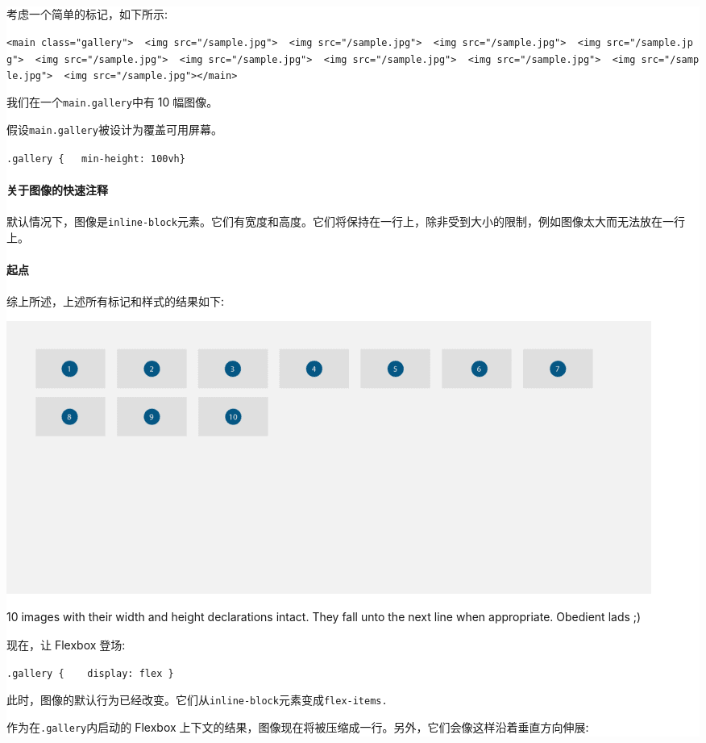 考虑一个简单的标记，如下所示:

```
<main class="gallery">  <img src="/sample.jpg">  <img src="/sample.jpg">  <img src="/sample.jpg">  <img src="/sample.jpg">  <img src="/sample.jpg">  <img src="/sample.jpg">  <img src="/sample.jpg">  <img src="/sample.jpg">  <img src="/sample.jpg">  <img src="/sample.jpg"></main>
```

我们在一个`main.gallery`中有 10 幅图像。

假设`main.gallery`被设计为覆盖可用屏幕。

```
.gallery {   min-height: 100vh}
```

#### 关于图像的快速注释

默认情况下，图像是`inline-block`元素。它们有宽度和高度。它们将保持在一行上，除非受到大小的限制，例如图像太大而无法放在一行上。

#### 起点

综上所述，上述所有标记和样式的结果如下:

![s2ntfDqrLewl66sGtavdhgQybTyD2JX520r2](img/01f429184183739d92660ff66c4db1ec.png)

10 images with their width and height declarations intact. They fall unto the next line when appropriate. Obedient lads ;)

现在，让 Flexbox 登场:

```
.gallery {    display: flex }
```

此时，图像的默认行为已经改变。它们从`inline-block`元素变成`flex-items.`

作为在`.gallery`内启动的 Flexbox 上下文的结果，图像现在将被压缩成一行。另外，它们会像这样沿着垂直方向伸展:
